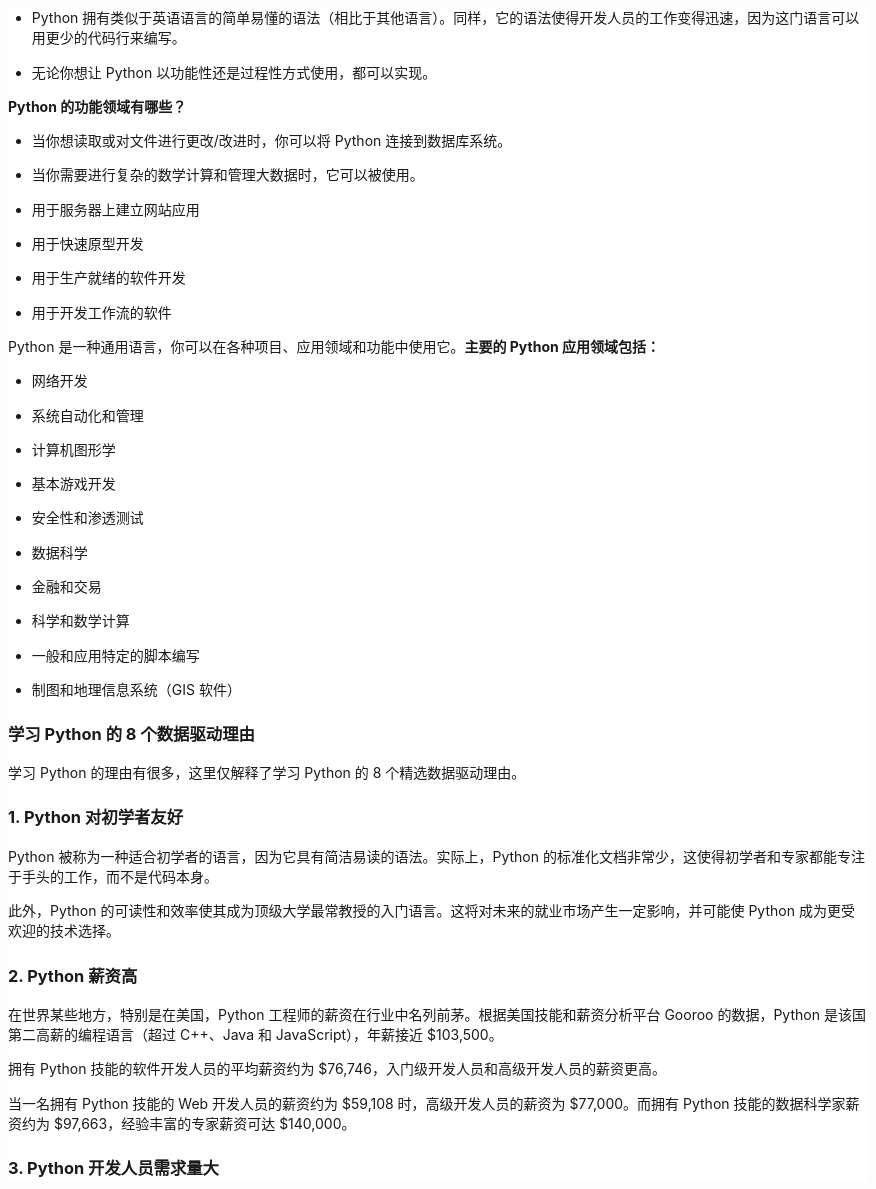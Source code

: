 +   Python 拥有类似于英语语言的简单易懂的语法（相比于其他语言）。同样，它的语法使得开发人员的工作变得迅速，因为这门语言可以用更少的代码行来编写。

+   无论你想让 Python 以功能性还是过程性方式使用，都可以实现。

**Python 的功能领域有哪些？**

+   当你想读取或对文件进行更改/改进时，你可以将 Python 连接到数据库系统。

+   当你需要进行复杂的数学计算和管理大数据时，它可以被使用。

+   用于服务器上建立网站应用

+   用于快速原型开发

+   用于生产就绪的软件开发

+   用于开发工作流的软件

Python 是一种通用语言，你可以在各种项目、应用领域和功能中使用它。**主要的 Python 应用领域包括：**

+   网络开发

+   系统自动化和管理

+   计算机图形学

+   基本游戏开发

+   安全性和渗透测试

+   数据科学

+   金融和交易

+   科学和数学计算

+   一般和应用特定的脚本编写

+   制图和地理信息系统（GIS 软件）

### 学习 Python 的 8 个数据驱动理由

学习 Python 的理由有很多，这里仅解释了学习 Python 的 8 个精选数据驱动理由。

### **1\. Python 对初学者友好**

Python 被称为一种适合初学者的语言，因为它具有简洁易读的语法。实际上，Python 的标准化文档非常少，这使得初学者和专家都能专注于手头的工作，而不是代码本身。

此外，Python 的可读性和效率使其成为顶级大学最常教授的入门语言。这将对未来的就业市场产生一定影响，并可能使 Python 成为更受欢迎的技术选择。

### **2\. Python 薪资高**

在世界某些地方，特别是在美国，Python 工程师的薪资在行业中名列前茅。根据美国技能和薪资分析平台 Gooroo 的数据，Python 是该国第二高薪的编程语言（超过 C++、Java 和 JavaScript），年薪接近 $103,500。

拥有 Python 技能的软件开发人员的平均薪资约为 $76,746，入门级开发人员和高级开发人员的薪资更高。

当一名拥有 Python 技能的 Web 开发人员的薪资约为 $59,108 时，高级开发人员的薪资为 $77,000。而拥有 Python 技能的数据科学家薪资约为 $97,663，经验丰富的专家薪资可达 $140,000。

### **3\. Python 开发人员需求量大**
